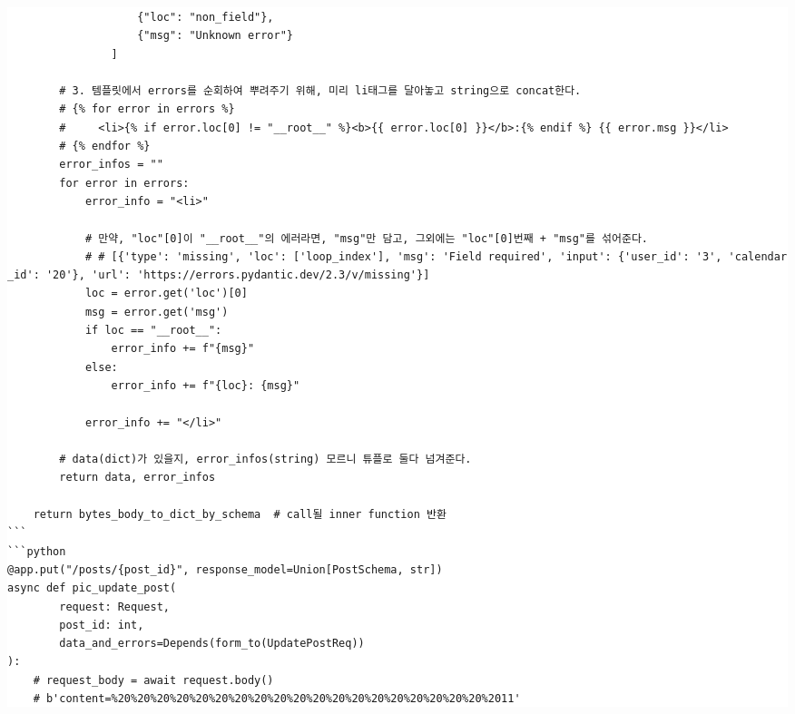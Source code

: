                         {"loc": "non_field"},
                        {"msg": "Unknown error"}
                    ]
    
            # 3. 템플릿에서 errors를 순회하여 뿌려주기 위해, 미리 li태그를 달아놓고 string으로 concat한다.
            # {% for error in errors %}
            #     <li>{% if error.loc[0] != "__root__" %}<b>{{ error.loc[0] }}</b>:{% endif %} {{ error.msg }}</li>
            # {% endfor %}
            error_infos = ""
            for error in errors:
                error_info = "<li>"
    
                # 만약, "loc"[0]이 "__root__"의 에러라면, "msg"만 담고, 그외에는 "loc"[0]번째 + "msg"를 섞어준다.
                # # [{'type': 'missing', 'loc': ['loop_index'], 'msg': 'Field required', 'input': {'user_id': '3', 'calendar_id': '20'}, 'url': 'https://errors.pydantic.dev/2.3/v/missing'}]
                loc = error.get('loc')[0]
                msg = error.get('msg')
                if loc == "__root__":
                    error_info += f"{msg}"
                else:
                    error_info += f"{loc}: {msg}"
    
                error_info += "</li>"
    
            # data(dict)가 있을지, error_infos(string) 모르니 튜플로 둘다 넘겨준다.
            return data, error_infos
    
        return bytes_body_to_dict_by_schema  # call될 inner function 반환
    ```
    ```python
    @app.put("/posts/{post_id}", response_model=Union[PostSchema, str])
    async def pic_update_post(
            request: Request,
            post_id: int,
            data_and_errors=Depends(form_to(UpdatePostReq))
    ):
        # request_body = await request.body()
        # b'content=%20%20%20%20%20%20%20%20%20%20%20%20%20%20%20%20%20%20%20%2011'
    